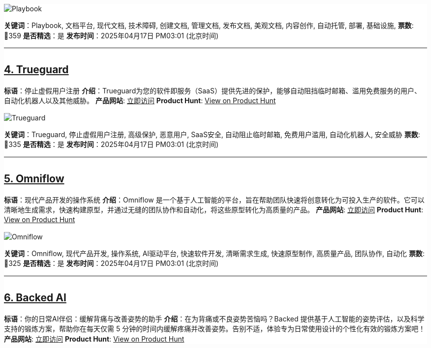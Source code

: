 ![Playbook]()

**关键词**：Playbook, 文档平台, 现代文档, 技术障碍, 创建文档, 管理文档, 发布文档, 美观文档, 内容创作, 自动托管, 部署, 基础设施,
**票数**: 🔺359
**是否精选**：是
**发布时间**：2025年04月17日 PM03:01 (北京时间)

---

## [4. Trueguard](https://www.producthunt.com/posts/trueguard?utm_campaign=producthunt-api&utm_medium=api-v2&utm_source=Application%3A+dailyhot+%28ID%3A+133367%29)
**标语**：停止虚假用户注册
**介绍**：Trueguard为您的软件即服务（SaaS）提供先进的保护，能够自动阻挡临时邮箱、滥用免费服务的用户、自动化机器人以及其他威胁。
**产品网站**: [立即访问](https://www.producthunt.com/r/WFKRILGCJDWYTH?utm_campaign=producthunt-api&utm_medium=api-v2&utm_source=Application%3A+dailyhot+%28ID%3A+133367%29)
**Product Hunt**: [View on Product Hunt](https://www.producthunt.com/posts/trueguard?utm_campaign=producthunt-api&utm_medium=api-v2&utm_source=Application%3A+dailyhot+%28ID%3A+133367%29)

![Trueguard]()

**关键词**：Trueguard, 停止虚假用户注册, 高级保护, 恶意用户, SaaS安全, 自动阻止临时邮箱, 免费用户滥用, 自动化机器人, 安全威胁
**票数**: 🔺335
**是否精选**：是
**发布时间**：2025年04月17日 PM03:01 (北京时间)

---

## [5. Omniflow](https://www.producthunt.com/posts/omniflow-3?utm_campaign=producthunt-api&utm_medium=api-v2&utm_source=Application%3A+dailyhot+%28ID%3A+133367%29)
**标语**：现代产品开发的操作系统
**介绍**：Omniflow 是一个基于人工智能的平台，旨在帮助团队快速将创意转化为可投入生产的软件。它可以清晰地生成需求，快速构建原型，并通过无缝的团队协作和自动化，将这些原型转化为高质量的产品。
**产品网站**: [立即访问](https://www.producthunt.com/r/DXTTZ25PJBBYVQ?utm_campaign=producthunt-api&utm_medium=api-v2&utm_source=Application%3A+dailyhot+%28ID%3A+133367%29)
**Product Hunt**: [View on Product Hunt](https://www.producthunt.com/posts/omniflow-3?utm_campaign=producthunt-api&utm_medium=api-v2&utm_source=Application%3A+dailyhot+%28ID%3A+133367%29)

![Omniflow]()

**关键词**：Omniflow, 现代产品开发, 操作系统, AI驱动平台, 快速软件开发, 清晰需求生成, 快速原型制作, 高质量产品, 团队协作, 自动化
**票数**: 🔺325
**是否精选**：是
**发布时间**：2025年04月17日 PM03:01 (北京时间)

---

## [6. Backed AI ](https://www.producthunt.com/posts/backed-ai?utm_campaign=producthunt-api&utm_medium=api-v2&utm_source=Application%3A+dailyhot+%28ID%3A+133367%29)
**标语**：你的日常AI伴侣：缓解背痛与改善姿势的助手
**介绍**：在为背痛或不良姿势苦恼吗？Backed 提供基于人工智能的姿势评估，以及科学支持的锻炼方案，帮助你在每天仅需 5 分钟的时间内缓解疼痛并改善姿势。告别不适，体验专为日常使用设计的个性化有效的锻炼方案吧！
**产品网站**: [立即访问](https://www.producthunt.com/r/AFS6WYTVKJ7Q77?utm_campaign=producthunt-api&utm_medium=api-v2&utm_source=Application%3A+dailyhot+%28ID%3A+133367%29)
**Product Hunt**: [View on Product Hunt](https://www.producthunt.com/posts/backed-ai?utm_campaign=producthunt-api&utm_medium=api-v2&utm_source=Application%3A+dailyhot+%28ID%3A+133367%29)
